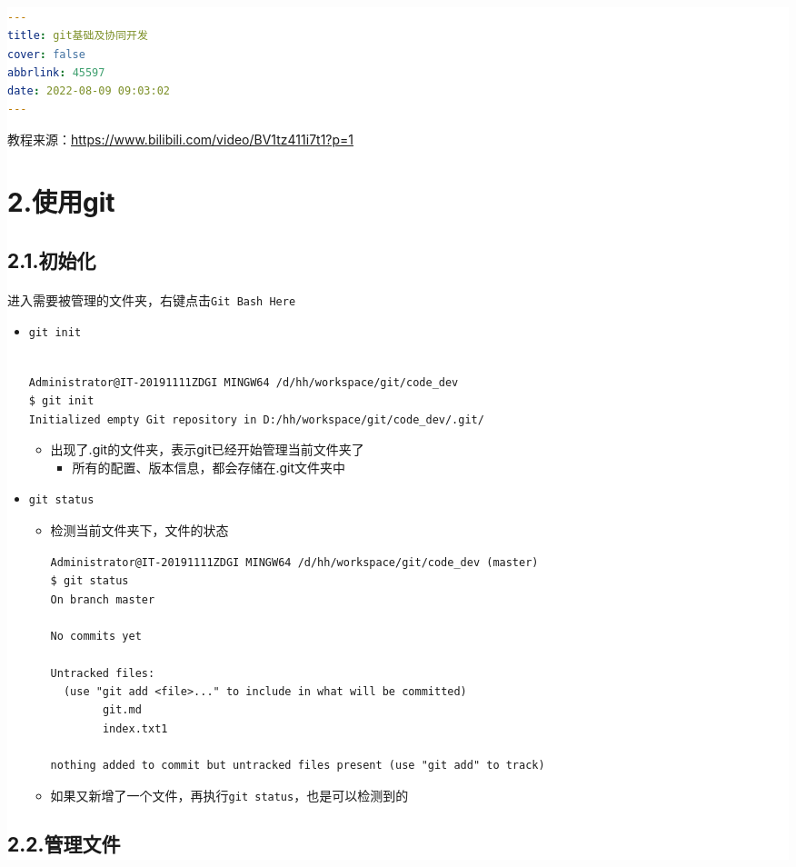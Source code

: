 ```yaml
---
title: git基础及协同开发
cover: false
abbrlink: 45597
date: 2022-08-09 09:03:02
---
```






教程来源：https://www.bilibili.com/video/BV1tz411i7t1?p=1

# 2.使用git

## 2.1.初始化

进入需要被管理的文件夹，右键点击`Git Bash Here`

- `git init`

  ```git
  
  Administrator@IT-20191111ZDGI MINGW64 /d/hh/workspace/git/code_dev
  $ git init
  Initialized empty Git repository in D:/hh/workspace/git/code_dev/.git/
  
  ```

  - 出现了.git的文件夹，表示git已经开始管理当前文件夹了
    - 所有的配置、版本信息，都会存储在.git文件夹中

- `git status`

  - 检测当前文件夹下，文件的状态

    ```git
    Administrator@IT-20191111ZDGI MINGW64 /d/hh/workspace/git/code_dev (master)
    $ git status
    On branch master
    
    No commits yet
    
    Untracked files:
      (use "git add <file>..." to include in what will be committed)
            git.md
            index.txt1
    
    nothing added to commit but untracked files present (use "git add" to track)
    
    ```

  - 如果又新增了一个文件，再执行`git status`，也是可以检测到的

## 2.2.管理文件
